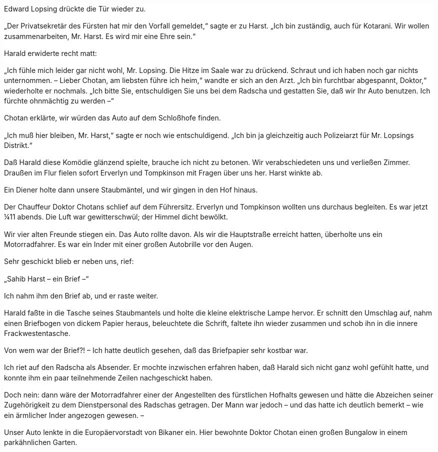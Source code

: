 Edward Lopsing drückte die Tür wieder zu.

„Der Privatsekretär des Fürsten hat mir den Vorfall gemeldet,“ sagte er zu
Harst. „Ich bin zuständig, auch für Kotarani. Wir wollen zusammenarbeiten, Mr.
Harst. Es wird mir eine Ehre sein.“

Harald erwiderte recht matt:

„Ich fühle mich leider gar nicht wohl, Mr. Lopsing. Die Hitze im Saale war zu
drückend. Schraut und ich haben noch gar nichts unternommen. – Lieber Chotan,
am liebsten führe ich heim,“ wandte er sich an den Arzt. „Ich bin furchtbar
abgespannt, Doktor,“ wiederholte er nochmals. „Ich bitte Sie, entschuldigen Sie
uns bei dem Radscha und gestatten Sie, daß wir Ihr Auto benutzen. Ich fürchte
ohnmächtig zu werden –“

Chotan erklärte, wir würden das Auto auf dem Schloßhofe finden.

„Ich muß hier bleiben, Mr. Harst,“ sagte er noch wie entschuldigend. „Ich bin
ja gleichzeitig auch Polizeiarzt für Mr. Lopsings Distrikt.“

Daß Harald diese Komödie glänzend spielte, brauche ich nicht zu betonen. Wir
verabschiedeten uns und verließen Zimmer. Draußen im Flur fielen sofort
Erverlyn und Tompkinson mit Fragen über uns her. Harst winkte ab.

Ein Diener holte dann unsere Staubmäntel, und wir gingen in den Hof hinaus.

Der Chauffeur Doktor Chotans schlief auf dem Führersitz. Erverlyn und
Tompkinson wollten uns durchaus begleiten. Es war jetzt ¼11 abends. Die Luft
war gewitterschwül; der Himmel dicht bewölkt.

Wir vier alten Freunde stiegen ein. Das Auto rollte davon. Als wir die
Hauptstraße erreicht hatten, überholte uns ein Motorradfahrer. Es war ein Inder
mit einer großen Autobrille vor den Augen.

Sehr geschickt blieb er neben uns, rief:

„Sahib Harst – ein Brief –“

Ich nahm ihm den Brief ab, und er raste weiter.

Harald faßte in die Tasche seines Staubmantels und holte die kleine elektrische
Lampe hervor. Er schnitt den Umschlag auf, nahm einen Briefbogen von dickem
Papier heraus, beleuchtete die Schrift, faltete ihn wieder zusammen und schob
ihn in die innere Frackwestentasche.

Von wem war der Brief?! – Ich hatte deutlich gesehen, daß das Briefpapier sehr
kostbar war.

Ich riet auf den Radscha als Absender. Er mochte inzwischen erfahren haben, daß
Harald sich nicht ganz wohl gefühlt hatte, und konnte ihm ein paar teilnehmende
Zeilen nachgeschickt haben.

Doch nein: dann wäre der Motorradfahrer einer der Angestellten des fürstlichen
Hofhalts gewesen und hätte die Abzeichen seiner Zugehörigkeit zu dem
Dienstpersonal des Radschas getragen. Der Mann war jedoch – und das hatte ich
deutlich bemerkt – wie ein ärmlicher Inder angezogen gewesen. –

Unser Auto lenkte in die Europäervorstadt von Bikaner ein. Hier bewohnte Doktor
Chotan einen großen Bungalow in einem parkähnlichen Garten.
